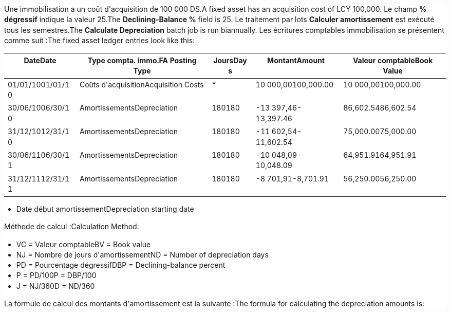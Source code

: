 <span data-ttu-id="81aba-263">Une immobilisation a un coût d'acquisition de 100 000 DS.</span><span class="sxs-lookup"><span data-stu-id="81aba-263">A fixed asset has an acquisition cost of LCY 100,000.</span></span> <span data-ttu-id="81aba-264">Le champ **% dégressif** indique la valeur 25.</span><span class="sxs-lookup"><span data-stu-id="81aba-264">The **Declining-Balance %** field is 25.</span></span> <span data-ttu-id="81aba-265">Le traitement par lots **Calculer amortissement** est exécuté tous les semestres.</span><span class="sxs-lookup"><span data-stu-id="81aba-265">The **Calculate Depreciation** batch job is run biannually.</span></span> <span data-ttu-id="81aba-266">Les écritures comptables immobilisation se présentent comme suit :</span><span class="sxs-lookup"><span data-stu-id="81aba-266">The fixed asset ledger entries look like this:</span></span>  

|<span data-ttu-id="81aba-267">Date</span><span class="sxs-lookup"><span data-stu-id="81aba-267">Date</span></span>|<span data-ttu-id="81aba-268">Type compta. immo.</span><span class="sxs-lookup"><span data-stu-id="81aba-268">FA Posting Type</span></span>|<span data-ttu-id="81aba-269">Jours</span><span class="sxs-lookup"><span data-stu-id="81aba-269">Days</span></span>|<span data-ttu-id="81aba-270">Montant</span><span class="sxs-lookup"><span data-stu-id="81aba-270">Amount</span></span>|<span data-ttu-id="81aba-271">Valeur comptable</span><span class="sxs-lookup"><span data-stu-id="81aba-271">Book Value</span></span>|  
|----------|---------------------|----------|------------|----------------|  
|<span data-ttu-id="81aba-272">01/01/10</span><span class="sxs-lookup"><span data-stu-id="81aba-272">01/01/10</span></span>|<span data-ttu-id="81aba-273">Coûts d'acquisition</span><span class="sxs-lookup"><span data-stu-id="81aba-273">Acquisition Costs</span></span>|*|<span data-ttu-id="81aba-274">10 000,00</span><span class="sxs-lookup"><span data-stu-id="81aba-274">100,000.00</span></span>|<span data-ttu-id="81aba-275">10 000,00</span><span class="sxs-lookup"><span data-stu-id="81aba-275">100,000.00</span></span>|  
|<span data-ttu-id="81aba-276">30/06/10</span><span class="sxs-lookup"><span data-stu-id="81aba-276">06/30/10</span></span>|<span data-ttu-id="81aba-277">Amortissements</span><span class="sxs-lookup"><span data-stu-id="81aba-277">Depreciation</span></span>|<span data-ttu-id="81aba-278">180</span><span class="sxs-lookup"><span data-stu-id="81aba-278">180</span></span>|<span data-ttu-id="81aba-279">-13 397,46</span><span class="sxs-lookup"><span data-stu-id="81aba-279">-13,397.46</span></span>|<span data-ttu-id="81aba-280">86,602.54</span><span class="sxs-lookup"><span data-stu-id="81aba-280">86,602.54</span></span>|  
|<span data-ttu-id="81aba-281">31/12/10</span><span class="sxs-lookup"><span data-stu-id="81aba-281">12/31/10</span></span>|<span data-ttu-id="81aba-282">Amortissements</span><span class="sxs-lookup"><span data-stu-id="81aba-282">Depreciation</span></span>|<span data-ttu-id="81aba-283">180</span><span class="sxs-lookup"><span data-stu-id="81aba-283">180</span></span>|<span data-ttu-id="81aba-284">-11 602,54</span><span class="sxs-lookup"><span data-stu-id="81aba-284">-11,602.54</span></span>|<span data-ttu-id="81aba-285">75,000.00</span><span class="sxs-lookup"><span data-stu-id="81aba-285">75,000.00</span></span>|  
|<span data-ttu-id="81aba-286">30/06/11</span><span class="sxs-lookup"><span data-stu-id="81aba-286">06/30/11</span></span>|<span data-ttu-id="81aba-287">Amortissements</span><span class="sxs-lookup"><span data-stu-id="81aba-287">Depreciation</span></span>|<span data-ttu-id="81aba-288">180</span><span class="sxs-lookup"><span data-stu-id="81aba-288">180</span></span>|<span data-ttu-id="81aba-289">-10 048,09</span><span class="sxs-lookup"><span data-stu-id="81aba-289">-10,048.09</span></span>|<span data-ttu-id="81aba-290">64,951.91</span><span class="sxs-lookup"><span data-stu-id="81aba-290">64,951.91</span></span>|  
|<span data-ttu-id="81aba-291">31/12/11</span><span class="sxs-lookup"><span data-stu-id="81aba-291">12/31/11</span></span>|<span data-ttu-id="81aba-292">Amortissements</span><span class="sxs-lookup"><span data-stu-id="81aba-292">Depreciation</span></span>|<span data-ttu-id="81aba-293">180</span><span class="sxs-lookup"><span data-stu-id="81aba-293">180</span></span>|<span data-ttu-id="81aba-294">-8 701,91</span><span class="sxs-lookup"><span data-stu-id="81aba-294">-8,701.91</span></span>|<span data-ttu-id="81aba-295">56,250.00</span><span class="sxs-lookup"><span data-stu-id="81aba-295">56,250.00</span></span>|  

* <span data-ttu-id="81aba-296">Date début amortissement</span><span class="sxs-lookup"><span data-stu-id="81aba-296">Depreciation starting date</span></span>  

<span data-ttu-id="81aba-297">Méthode de calcul :</span><span class="sxs-lookup"><span data-stu-id="81aba-297">Calculation Method:</span></span>
- <span data-ttu-id="81aba-298">VC = Valeur comptable</span><span class="sxs-lookup"><span data-stu-id="81aba-298">BV = Book value</span></span>  
- <span data-ttu-id="81aba-299">NJ = Nombre de jours d'amortissement</span><span class="sxs-lookup"><span data-stu-id="81aba-299">ND = Number of depreciation days</span></span>  
- <span data-ttu-id="81aba-300">PD = Pourcentage dégressif</span><span class="sxs-lookup"><span data-stu-id="81aba-300">DBP = Declining-balance percent</span></span>  
- <span data-ttu-id="81aba-301">P = PD/100</span><span class="sxs-lookup"><span data-stu-id="81aba-301">P = DBP/100</span></span>  
- <span data-ttu-id="81aba-302">J = NJ/360</span><span class="sxs-lookup"><span data-stu-id="81aba-302">D = ND/360</span></span>  

<span data-ttu-id="81aba-303">La formule de calcul des montants d'amortissement est la suivante :</span><span class="sxs-lookup"><span data-stu-id="81aba-303">The formula for calculating the depreciation amounts is:</span></span>  
